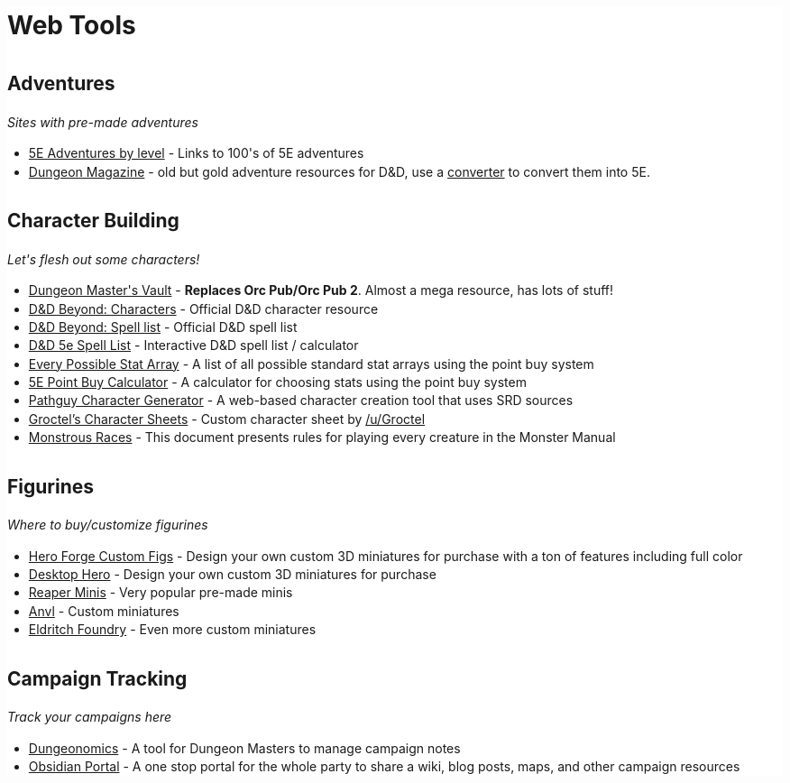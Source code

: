 # Web Tools

## Adventures

*Sites with pre-made adventures*

* [5E Adventures by level](https://merricb.com/dungeons-dragons-5e-adventures-by-level) - Links to 100's of 5E adventures
* [Dungeon Magazine](https://archive.org/details/dungeonmagazine?sort=titleSorter) - old but gold adventure resources for D&D, use a [converter](#converter) to convert them into 5E.


## Character Building

*Let's flesh out some characters!*

* [Dungeon Master's Vault](https://www.dungeonmastersvault.com) - **Replaces Orc Pub/Orc Pub 2**. Almost a mega resource, has lots of stuff!
* [D&D Beyond: Characters](https://www.dndbeyond.com/characters) - Official D&D character resource
* [D&D Beyond: Spell list](https://www.dndbeyond.com/spells) - Official D&D spell list
* [D&D 5e Spell List](https://dnd.sharov.dev/) - Interactive D&D spell list / calculator
* [Every Possible Stat Array](https://www.reddit.com/r/DnD/comments/2epkdi/5e_here_is_a_complete_list_of_valid_ability_score) - A list of all possible standard stat arrays using the point buy system
* [5E Point Buy Calculator](https://chicken-dinner.com/5e/5e-point-buy.html) - A calculator for choosing stats using the point buy system
* [Pathguy Character Generator](http://www.pathguy.com/ddnext.htm) - A web-based character creation tool that uses SRD sources
* [Groctel’s Character Sheets](https://www.reddit.com/r/DnD/comments/62ry9x/oc_dnd5e_hd_fully_customisable_and_translatable) - Custom character sheet by [/u/Groctel](https://www.reddit.com/user/Groctel/)
* [Monstrous Races](https://www.dmsguild.com/product/230312/Monstrous-Races) - This document presents rules for playing every creature in the Monster Manual

## Figurines

*Where to buy/customize figurines*

* [Hero Forge Custom Figs](https://www.heroforge.com) - Design your own custom 3D miniatures for purchase with a ton of features including full color
* [Desktop Hero](http://desktophero3d.com/) - Design your own custom 3D miniatures for purchase
* [Reaper Minis](https://www.reapermini.com/FigureFinder) - Very popular pre-made minis
* [Anvl](https://anvl.co) - Custom miniatures
* [Eldritch Foundry](https://eldritch-foundry.com/) - Even more custom miniatures

## Campaign Tracking

*Track your campaigns here*

* [Dungeonomics](http://dungeonomics.com) - A tool for Dungeon Masters to manage campaign notes
* [Obsidian Portal](https://www.obsidianportal.com) - A one stop portal for the whole party to share a wiki, blog posts, maps, and other campaign resources

